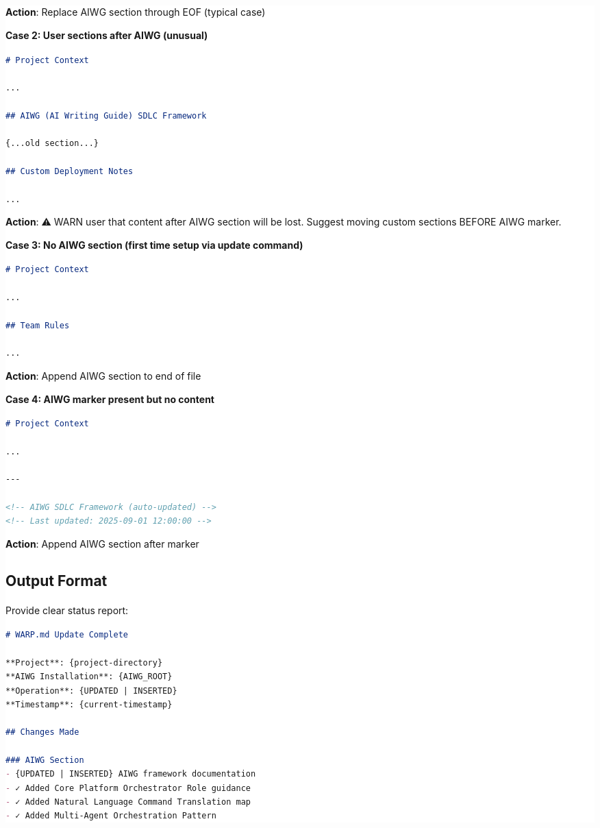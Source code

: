 **Action**: Replace AIWG section through EOF (typical case)

**Case 2: User sections after AIWG (unusual)**

```markdown
# Project Context

...

## AIWG (AI Writing Guide) SDLC Framework

{...old section...}

## Custom Deployment Notes

...
```

**Action**: ⚠️ WARN user that content after AIWG section will be lost. Suggest moving custom sections BEFORE AIWG marker.

**Case 3: No AIWG section (first time setup via update command)**

```markdown
# Project Context

...

## Team Rules

...
```

**Action**: Append AIWG section to end of file

**Case 4: AIWG marker present but no content**

```markdown
# Project Context

...

---

<!-- AIWG SDLC Framework (auto-updated) -->
<!-- Last updated: 2025-09-01 12:00:00 -->
```

**Action**: Append AIWG section after marker

## Output Format

Provide clear status report:

```markdown
# WARP.md Update Complete

**Project**: {project-directory}
**AIWG Installation**: {AIWG_ROOT}
**Operation**: {UPDATED | INSERTED}
**Timestamp**: {current-timestamp}

## Changes Made

### AIWG Section
- {UPDATED | INSERTED} AIWG framework documentation
- ✓ Added Core Platform Orchestrator Role guidance
- ✓ Added Natural Language Command Translation map
- ✓ Added Multi-Agent Orchestration Pattern
```